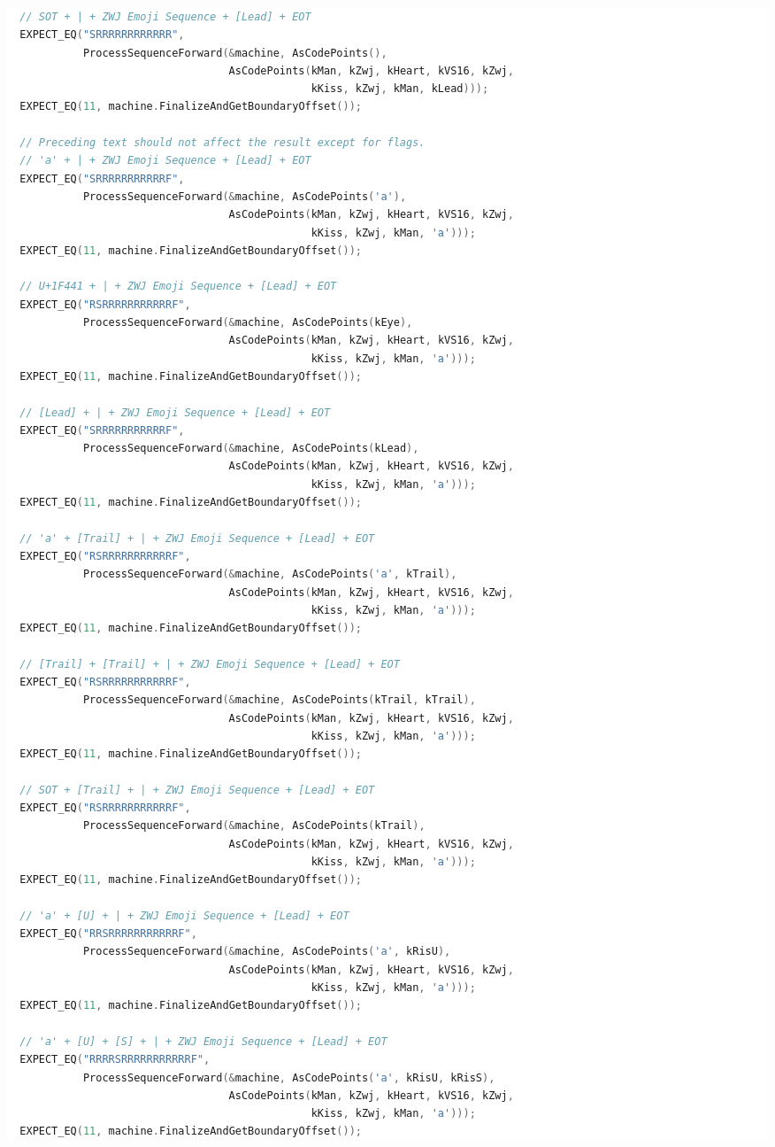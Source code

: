 ```cpp
  // SOT + | + ZWJ Emoji Sequence + [Lead] + EOT
  EXPECT_EQ("SRRRRRRRRRRRR",
            ProcessSequenceForward(&machine, AsCodePoints(),
                                   AsCodePoints(kMan, kZwj, kHeart, kVS16, kZwj,
                                                kKiss, kZwj, kMan, kLead)));
  EXPECT_EQ(11, machine.FinalizeAndGetBoundaryOffset());

  // Preceding text should not affect the result except for flags.
  // 'a' + | + ZWJ Emoji Sequence + [Lead] + EOT
  EXPECT_EQ("SRRRRRRRRRRRF",
            ProcessSequenceForward(&machine, AsCodePoints('a'),
                                   AsCodePoints(kMan, kZwj, kHeart, kVS16, kZwj,
                                                kKiss, kZwj, kMan, 'a')));
  EXPECT_EQ(11, machine.FinalizeAndGetBoundaryOffset());

  // U+1F441 + | + ZWJ Emoji Sequence + [Lead] + EOT
  EXPECT_EQ("RSRRRRRRRRRRRF",
            ProcessSequenceForward(&machine, AsCodePoints(kEye),
                                   AsCodePoints(kMan, kZwj, kHeart, kVS16, kZwj,
                                                kKiss, kZwj, kMan, 'a')));
  EXPECT_EQ(11, machine.FinalizeAndGetBoundaryOffset());

  // [Lead] + | + ZWJ Emoji Sequence + [Lead] + EOT
  EXPECT_EQ("SRRRRRRRRRRRF",
            ProcessSequenceForward(&machine, AsCodePoints(kLead),
                                   AsCodePoints(kMan, kZwj, kHeart, kVS16, kZwj,
                                                kKiss, kZwj, kMan, 'a')));
  EXPECT_EQ(11, machine.FinalizeAndGetBoundaryOffset());

  // 'a' + [Trail] + | + ZWJ Emoji Sequence + [Lead] + EOT
  EXPECT_EQ("RSRRRRRRRRRRRF",
            ProcessSequenceForward(&machine, AsCodePoints('a', kTrail),
                                   AsCodePoints(kMan, kZwj, kHeart, kVS16, kZwj,
                                                kKiss, kZwj, kMan, 'a')));
  EXPECT_EQ(11, machine.FinalizeAndGetBoundaryOffset());

  // [Trail] + [Trail] + | + ZWJ Emoji Sequence + [Lead] + EOT
  EXPECT_EQ("RSRRRRRRRRRRRF",
            ProcessSequenceForward(&machine, AsCodePoints(kTrail, kTrail),
                                   AsCodePoints(kMan, kZwj, kHeart, kVS16, kZwj,
                                                kKiss, kZwj, kMan, 'a')));
  EXPECT_EQ(11, machine.FinalizeAndGetBoundaryOffset());

  // SOT + [Trail] + | + ZWJ Emoji Sequence + [Lead] + EOT
  EXPECT_EQ("RSRRRRRRRRRRRF",
            ProcessSequenceForward(&machine, AsCodePoints(kTrail),
                                   AsCodePoints(kMan, kZwj, kHeart, kVS16, kZwj,
                                                kKiss, kZwj, kMan, 'a')));
  EXPECT_EQ(11, machine.FinalizeAndGetBoundaryOffset());

  // 'a' + [U] + | + ZWJ Emoji Sequence + [Lead] + EOT
  EXPECT_EQ("RRSRRRRRRRRRRRF",
            ProcessSequenceForward(&machine, AsCodePoints('a', kRisU),
                                   AsCodePoints(kMan, kZwj, kHeart, kVS16, kZwj,
                                                kKiss, kZwj, kMan, 'a')));
  EXPECT_EQ(11, machine.FinalizeAndGetBoundaryOffset());

  // 'a' + [U] + [S] + | + ZWJ Emoji Sequence + [Lead] + EOT
  EXPECT_EQ("RRRRSRRRRRRRRRRRF",
            ProcessSequenceForward(&machine, AsCodePoints('a', kRisU, kRisS),
                                   AsCodePoints(kMan, kZwj, kHeart, kVS16, kZwj,
                                                kKiss, kZwj, kMan, 'a')));
  EXPECT_EQ(11, machine.FinalizeAndGetBoundaryOffset());
```